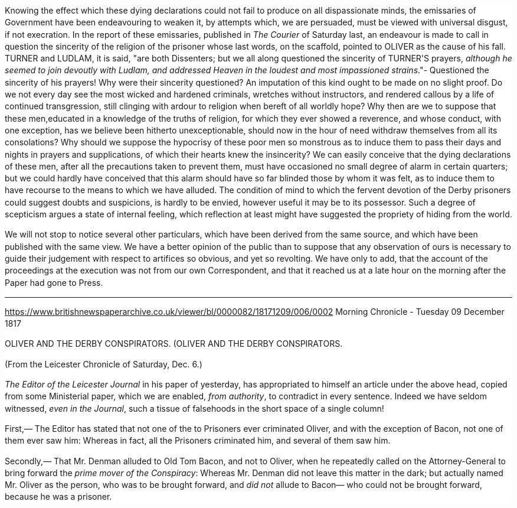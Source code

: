 Knowing the effect which these dying declarations could not fail to produce on all dispassionate minds, the emissaries of Government have been endeavouring to weaken it, by attempts which, we are persuaded, must be viewed with universal disgust, if not execration. In the report of these emissaries, published in *The Courier* of Saturday last, an endeavour is made to call in question the sincerity of the religion of the prisoner whose last words, on the scaffold, pointed to OLIVER as the cause of his fall. TURNER and LUDLAM, it is said, "are both Dissenters; but we all along questioned the sincerity of TURNER'S prayers, *although he seemed to join devoutly with Ludlam, and addressed Heaven in the loudest and most impassioned strains*."- Questioned the sincerity of his prayers! Why were their sincerity questioned? An imputation of this kind ought to be made on no slight proof. Do we not every day see the most wicked and hardened criminals, wretches without instructors, and rendered callous by a life of continued transgression, still clinging with ardour to religion when bereft of all worldly hope? Why then are we to suppose that these men,educated in a knowledge of the truths of religion, for which they ever showed a reverence, and whose conduct, with one exception, has we believe been hitherto unexceptionable, should now in the hour of need withdraw themselves from all its consolations? Why should we suppose the hypocrisy of these poor men so monstrous as to induce them to pass their days and nights in prayers and supplications, of which their hearts knew the insincerity? We can easily conceive that the dying declarations of these men, after all the precautions taken to prevent them, must have occasioned no small degree of alarm in certain quarters; but we could hardly have conceived that this alarm should have so far blinded those by whom it was felt, as to induce them to have recourse to the means to which we have alluded. The condition of mind to which the fervent devotion of the Derby prisoners could suggest doubts and suspicions, is hardly to be envied, however useful it may be to its possessor. Such a degree of scepticism argues a state of internal feeling, which reflection at least might have suggested the propriety of hiding from the world.

We will not stop to notice several other particulars, which have been derived from the same source, and which have been published with the same view. We have a better opinion of the public than to suppose that any observation of ours is necessary to guide their judgement with respect to artifices so obvious, and yet so revolting. We have only to add, that the account of the proceedings at the execution was not from our own Correspondent, and that it reached us at a late hour on the morning after the Paper had gone to Press.

---

https://www.britishnewspaperarchive.co.uk/viewer/bl/0000082/18171209/006/0002
Morning Chronicle - Tuesday 09 December 1817

OLIVER AND THE DERBY CONSPIRATORS. (OLIVER AND THE DERBY CONSPIRATORS.

(From the Leicester Chronicle of Saturday, Dec. 6.)

*The Editor of the Leicester Journal* in his paper of yesterday, has appropriated to himself an article under the above head, copied from some Ministerial paper, which we are enabled, *from authority*, to contradict in every sentence. Indeed we have seldom witnessed, *even in the Journal*, such a tissue of falsehoods in the short space of a single column!

First,— The Editor has stated that not one of the to Prisoners ever criminated Oliver, and with the exception of Bacon, not one of them ever saw him: Whereas in fact, all the Prisoners criminated him, and several of them saw him.

Secondly,— That Mr. Denman alluded to Old Tom Bacon, and not to Oliver, when he repeatedly called on the Attorney-General to bring forward the *prime mover of the Conspiracy*: Whereas Mr. Denman did not leave this matter in the dark; but actually named Mr. Oliver as the person, who was to be brought forward, and *did not* allude to Bacon— who could not be brought forward, because he was a prisoner.
